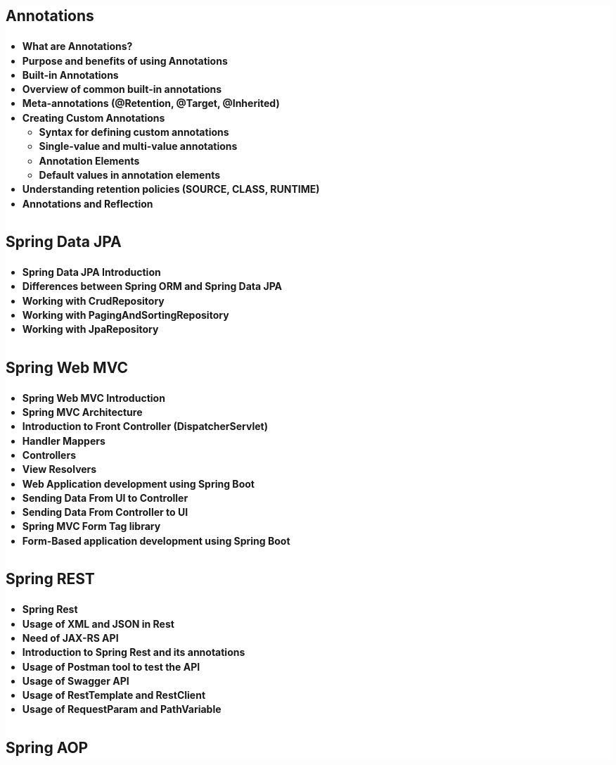 ## Annotations

- **What are Annotations?**
- **Purpose and benefits of using Annotations**
- **Built-in Annotations**
- **Overview of common built-in annotations**
- **Meta-annotations (@Retention, @Target, @Inherited)**
- **Creating Custom Annotations**
  - **Syntax for defining custom annotations**
  - **Single-value and multi-value annotations**
  - **Annotation Elements**
  - **Default values in annotation elements**
- **Understanding retention policies (SOURCE, CLASS, RUNTIME)**
- **Annotations and Reflection**

## Spring Data JPA

- **Spring Data JPA Introduction**
- **Differences between Spring ORM and Spring Data JPA**
- **Working with CrudRepository**
- **Working with PagingAndSortingRepository**
- **Working with JpaRepository**

## Spring Web MVC

- **Spring Web MVC Introduction**
- **Spring MVC Architecture**
- **Introduction to Front Controller (DispatcherServlet)**
- **Handler Mappers**
- **Controllers**
- **View Resolvers**
- **Web Application development using Spring Boot**
- **Sending Data From UI to Controller**
- **Sending Data From Controller to UI**
- **Spring MVC Form Tag library**
- **Form-Based application development using Spring Boot**

## Spring REST

- **Spring Rest**
- **Usage of XML and JSON in Rest**
- **Need of JAX-RS API**
- **Introduction to Spring Rest and its annotations**
- **Usage of Postman tool to test the API**
- **Usage of Swagger API**
- **Usage of RestTemplate and RestClient**
- **Usage of RequestParam and PathVariable**

## Spring AOP
